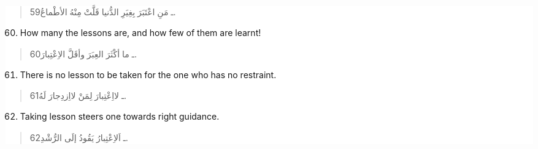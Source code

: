 > 59ـ مَنِ اعْتَبَرَ بِغِيَرِ الدُّنيا قَلَّتْ مِنْهُ الأطْماعُ.

60. How many the lessons are, and how few of them are learnt!

> 60ـ ما أكْثَرَ العِبَرَ وأقَلَّ الاِعْتِبارَ.

61. There is no lesson to be taken for the one who has no restraint.

> 61ـ لااِعْتِبارَ لِمَنْ لااِزدِجارَ لَهُ.

62. Taking lesson steers one towards right guidance.

> 62ـ اَلاِعْتِبارُ يَقُودُ إلَى الرُّشْدِ.

[^1]: This refers to drawing lessons and examples from what happened to
oneself or to others in the past.

[^2]: These were strong and oppressive people from the children of
‘Amlīq, who was from the progeny of Nuḥ (‘a).

[^3]: This was the title of Persian kings.

[^4]: Kings of Yemen.

[^5]: A father of one of the influential tribes of Yemen.

[^6]: These were the rulers of Rome who were called ‘Yellow’ because
(according to some reports) when the Romans lost a war to the
Abyssinians, their womenfolk were ravaged and the children produced were
of a yellowish skin colour.



